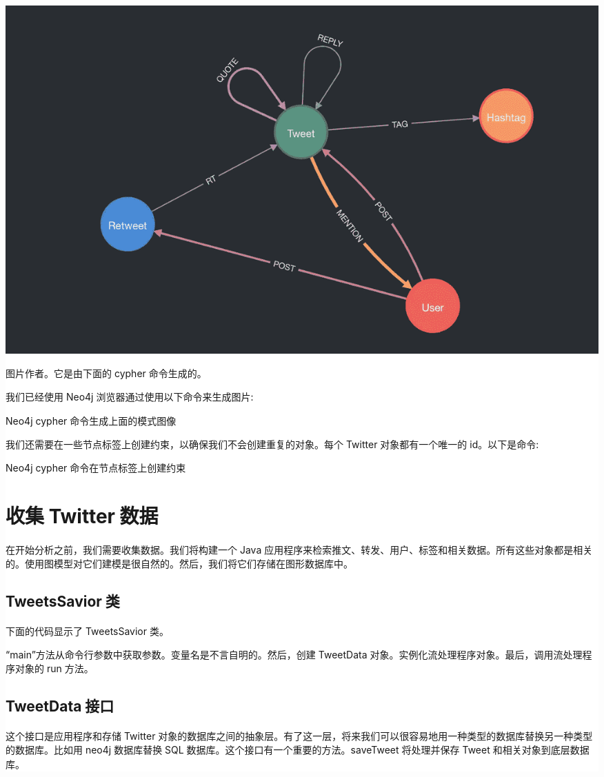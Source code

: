 ![](img/5383bfbac8244dd9df7d6994d97bc947.png)

图片作者。它是由下面的 cypher 命令生成的。

我们已经使用 Neo4j 浏览器通过使用以下命令来生成图片:

Neo4j cypher 命令生成上面的模式图像

我们还需要在一些节点标签上创建约束，以确保我们不会创建重复的对象。每个 Twitter 对象都有一个唯一的 id。以下是命令:

Neo4j cypher 命令在节点标签上创建约束

# 收集 Twitter 数据

在开始分析之前，我们需要收集数据。我们将构建一个 Java 应用程序来检索推文、转发、用户、标签和相关数据。所有这些对象都是相关的。使用图模型对它们建模是很自然的。然后，我们将它们存储在图形数据库中。

## TweetsSavior 类

下面的代码显示了 TweetsSavior 类。

“main”方法从命令行参数中获取参数。变量名是不言自明的。然后，创建 TweetData 对象。实例化流处理程序对象。最后，调用流处理程序对象的 run 方法。

## TweetData 接口

这个接口是应用程序和存储 Twitter 对象的数据库之间的抽象层。有了这一层，将来我们可以很容易地用一种类型的数据库替换另一种类型的数据库。比如用 neo4j 数据库替换 SQL 数据库。这个接口有一个重要的方法。saveTweet 将处理并保存 Tweet 和相关对象到底层数据库。
